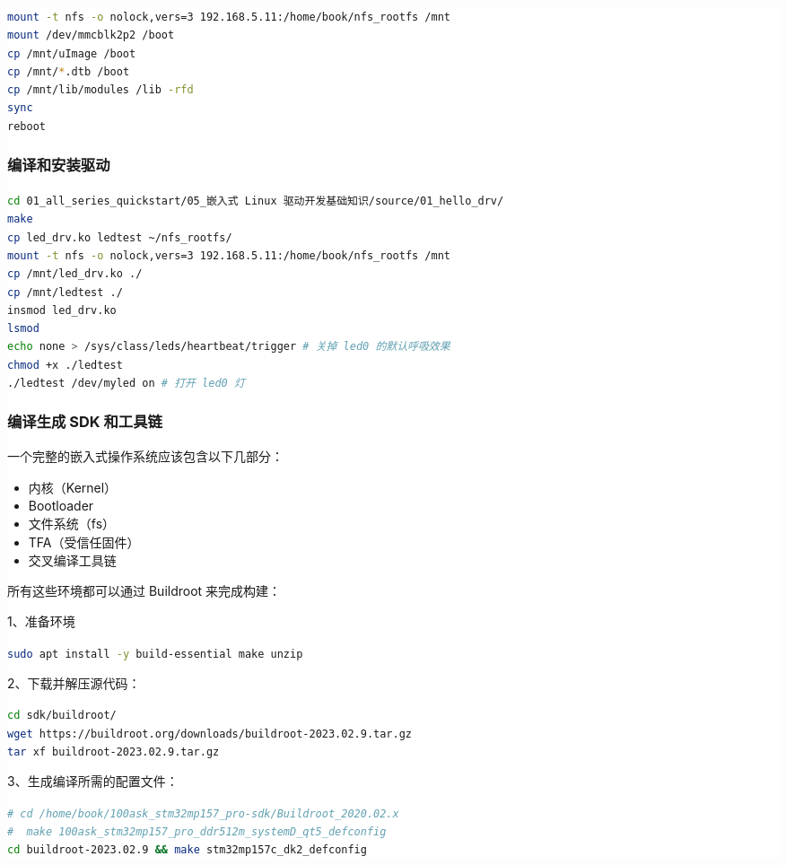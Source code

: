 ```bash
mount -t nfs -o nolock,vers=3 192.168.5.11:/home/book/nfs_rootfs /mnt
mount /dev/mmcblk2p2 /boot
cp /mnt/uImage /boot
cp /mnt/*.dtb /boot
cp /mnt/lib/modules /lib -rfd
sync
reboot
```

### 编译和安装驱动

```bash
cd 01_all_series_quickstart/05_嵌入式 Linux 驱动开发基础知识/source/01_hello_drv/
make
cp led_drv.ko ledtest ~/nfs_rootfs/
mount -t nfs -o nolock,vers=3 192.168.5.11:/home/book/nfs_rootfs /mnt
cp /mnt/led_drv.ko ./
cp /mnt/ledtest ./
insmod led_drv.ko
lsmod
echo none > /sys/class/leds/heartbeat/trigger # 关掉 led0 的默认呼吸效果
chmod +x ./ledtest
./ledtest /dev/myled on # 打开 led0 灯
```

### 编译生成 SDK 和工具链

一个完整的嵌入式操作系统应该包含以下几部分：

- 内核（Kernel）
- Bootloader
- 文件系统（fs）
- TFA（受信任固件）
- 交叉编译工具链

所有这些环境都可以通过 Buildroot 来完成构建：

1、准备环境

```bash
sudo apt install -y build-essential make unzip
```

2、下载并解压源代码：

```bash
cd sdk/buildroot/
wget https://buildroot.org/downloads/buildroot-2023.02.9.tar.gz
tar xf buildroot-2023.02.9.tar.gz
```

3、生成编译所需的配置文件：

```bash
# cd /home/book/100ask_stm32mp157_pro-sdk/Buildroot_2020.02.x
#  make 100ask_stm32mp157_pro_ddr512m_systemD_qt5_defconfig
cd buildroot-2023.02.9 && make stm32mp157c_dk2_defconfig
```
